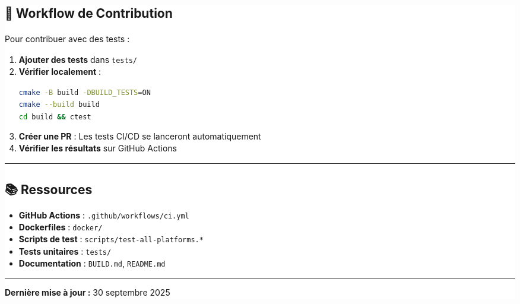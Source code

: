 ## 🔄 Workflow de Contribution

Pour contribuer avec des tests :

1. **Ajouter des tests** dans `tests/`
2. **Vérifier localement** :
   ```bash
   cmake -B build -DBUILD_TESTS=ON
   cmake --build build
   cd build && ctest
   ```
3. **Créer une PR** : Les tests CI/CD se lanceront automatiquement
4. **Vérifier les résultats** sur GitHub Actions

---

## 📚 Ressources

- **GitHub Actions** : `.github/workflows/ci.yml`
- **Dockerfiles** : `docker/`
- **Scripts de test** : `scripts/test-all-platforms.*`
- **Tests unitaires** : `tests/`
- **Documentation** : `BUILD.md`, `README.md`

---

**Dernière mise à jour :** 30 septembre 2025
